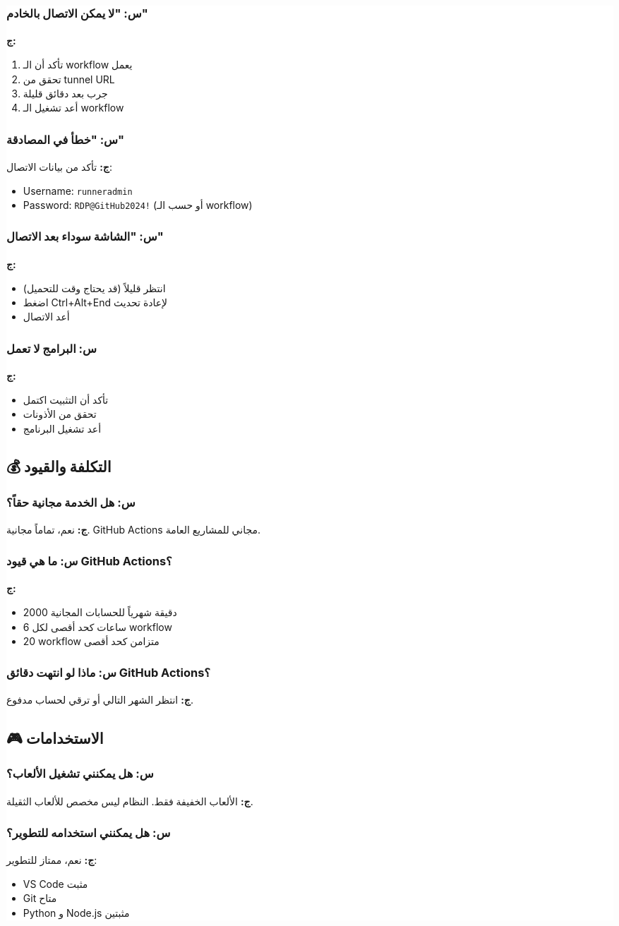 ### س: "لا يمكن الاتصال بالخادم"
**ج:**
1. تأكد أن الـ workflow يعمل
2. تحقق من tunnel URL
3. جرب بعد دقائق قليلة
4. أعد تشغيل الـ workflow

### س: "خطأ في المصادقة"
**ج:** تأكد من بيانات الاتصال:
- Username: `runneradmin`
- Password: `RDP@GitHub2024!` (أو حسب الـ workflow)

### س: "الشاشة سوداء بعد الاتصال"
**ج:**
- انتظر قليلاً (قد يحتاج وقت للتحميل)
- اضغط Ctrl+Alt+End لإعادة تحديث
- أعد الاتصال

### س: البرامج لا تعمل
**ج:**
- تأكد أن التثبيت اكتمل
- تحقق من الأذونات
- أعد تشغيل البرنامج

## 💰 التكلفة والقيود

### س: هل الخدمة مجانية حقاً؟
**ج:** نعم، تماماً مجانية. GitHub Actions مجاني للمشاريع العامة.

### س: ما هي قيود GitHub Actions؟
**ج:**
- 2000 دقيقة شهرياً للحسابات المجانية
- 6 ساعات كحد أقصى لكل workflow
- 20 workflow متزامن كحد أقصى

### س: ماذا لو انتهت دقائق GitHub Actions؟
**ج:** انتظر الشهر التالي أو ترقي لحساب مدفوع.

## 🎮 الاستخدامات

### س: هل يمكنني تشغيل الألعاب؟
**ج:** الألعاب الخفيفة فقط. النظام ليس مخصص للألعاب الثقيلة.

### س: هل يمكنني استخدامه للتطوير؟
**ج:** نعم، ممتاز للتطوير:
- VS Code مثبت
- Git متاح
- Python و Node.js مثبتين
